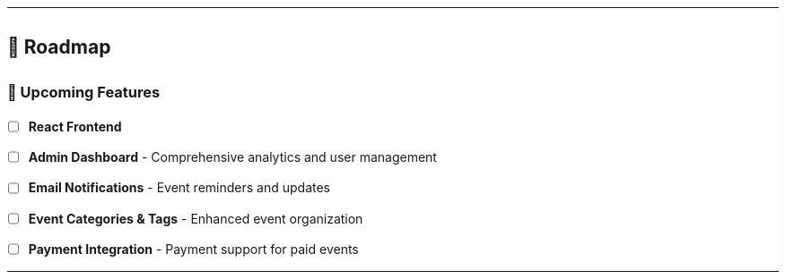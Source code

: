 
---

## 🔮 Roadmap

### 🎯 Upcoming Features
- [ ] **React Frontend**
- [ ] **Admin Dashboard** - Comprehensive analytics and user management
- [ ] **Email Notifications** - Event reminders and updates
- [ ] **Event Categories & Tags** - Enhanced event organization
- [ ] **Payment Integration** - Payment support for paid events


---

<div align="center">


</div>
